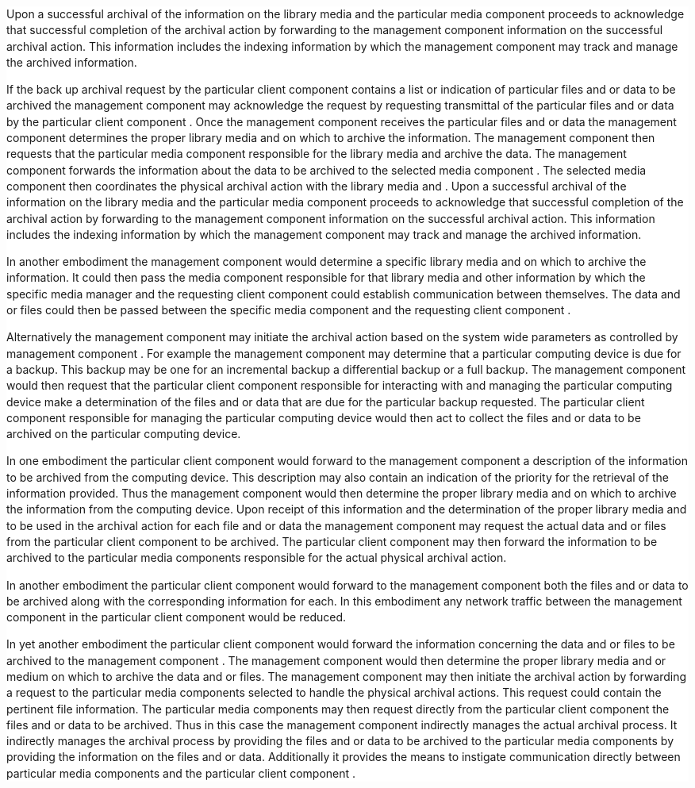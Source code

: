 Upon a successful archival of the information on the library media and the particular media component proceeds to acknowledge that successful completion of the archival action by forwarding to the management component information on the successful archival action. This information includes the indexing information by which the management component may track and manage the archived information.

If the back up archival request by the particular client component contains a list or indication of particular files and or data to be archived the management component may acknowledge the request by requesting transmittal of the particular files and or data by the particular client component . Once the management component receives the particular files and or data the management component determines the proper library media and on which to archive the information. The management component then requests that the particular media component responsible for the library media and archive the data. The management component forwards the information about the data to be archived to the selected media component . The selected media component then coordinates the physical archival action with the library media and . Upon a successful archival of the information on the library media and the particular media component proceeds to acknowledge that successful completion of the archival action by forwarding to the management component information on the successful archival action. This information includes the indexing information by which the management component may track and manage the archived information.

In another embodiment the management component would determine a specific library media and on which to archive the information. It could then pass the media component responsible for that library media and other information by which the specific media manager and the requesting client component could establish communication between themselves. The data and or files could then be passed between the specific media component and the requesting client component .

Alternatively the management component may initiate the archival action based on the system wide parameters as controlled by management component . For example the management component may determine that a particular computing device is due for a backup. This backup may be one for an incremental backup a differential backup or a full backup. The management component would then request that the particular client component responsible for interacting with and managing the particular computing device make a determination of the files and or data that are due for the particular backup requested. The particular client component responsible for managing the particular computing device would then act to collect the files and or data to be archived on the particular computing device.

In one embodiment the particular client component would forward to the management component a description of the information to be archived from the computing device. This description may also contain an indication of the priority for the retrieval of the information provided. Thus the management component would then determine the proper library media and on which to archive the information from the computing device. Upon receipt of this information and the determination of the proper library media and to be used in the archival action for each file and or data the management component may request the actual data and or files from the particular client component to be archived. The particular client component may then forward the information to be archived to the particular media components responsible for the actual physical archival action.

In another embodiment the particular client component would forward to the management component both the files and or data to be archived along with the corresponding information for each. In this embodiment any network traffic between the management component in the particular client component would be reduced.

In yet another embodiment the particular client component would forward the information concerning the data and or files to be archived to the management component . The management component would then determine the proper library media and or medium on which to archive the data and or files. The management component may then initiate the archival action by forwarding a request to the particular media components selected to handle the physical archival actions. This request could contain the pertinent file information. The particular media components may then request directly from the particular client component the files and or data to be archived. Thus in this case the management component indirectly manages the actual archival process. It indirectly manages the archival process by providing the files and or data to be archived to the particular media components by providing the information on the files and or data. Additionally it provides the means to instigate communication directly between particular media components and the particular client component .
